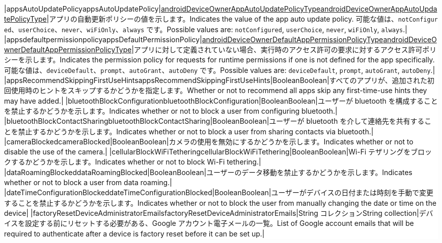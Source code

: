 |<span data-ttu-id="30fc4-173">appsAutoUpdatePolicy</span><span class="sxs-lookup"><span data-stu-id="30fc4-173">appsAutoUpdatePolicy</span></span>|[<span data-ttu-id="30fc4-174">androidDeviceOwnerAppAutoUpdatePolicyType</span><span class="sxs-lookup"><span data-stu-id="30fc4-174">androidDeviceOwnerAppAutoUpdatePolicyType</span></span>](../resources/intune-deviceconfig-androiddeviceownerappautoupdatepolicytype.md)|<span data-ttu-id="30fc4-175">アプリの自動更新ポリシーの値を示します。</span><span class="sxs-lookup"><span data-stu-id="30fc4-175">Indicates the value of the app auto update policy.</span></span> <span data-ttu-id="30fc4-176">可能な値は、`notConfigured`、`userChoice`、`never`、`wiFiOnly`、`always` です。</span><span class="sxs-lookup"><span data-stu-id="30fc4-176">Possible values are: `notConfigured`, `userChoice`, `never`, `wiFiOnly`, `always`.</span></span>|
|<span data-ttu-id="30fc4-177">appsdefaultpermissionpolicy</span><span class="sxs-lookup"><span data-stu-id="30fc4-177">appsDefaultPermissionPolicy</span></span>|[<span data-ttu-id="30fc4-178">androidDeviceOwnerDefaultAppPermissionPolicyType</span><span class="sxs-lookup"><span data-stu-id="30fc4-178">androidDeviceOwnerDefaultAppPermissionPolicyType</span></span>](../resources/intune-deviceconfig-androiddeviceownerdefaultapppermissionpolicytype.md)|<span data-ttu-id="30fc4-179">アプリに対して定義されていない場合、実行時のアクセス許可の要求に対するアクセス許可ポリシーを示します。</span><span class="sxs-lookup"><span data-stu-id="30fc4-179">Indicates the permission policy for requests for runtime permissions if one is not defined for the app specifically.</span></span> <span data-ttu-id="30fc4-180">可能な値は、`deviceDefault`、`prompt`、`autoGrant`、`autoDeny` です。</span><span class="sxs-lookup"><span data-stu-id="30fc4-180">Possible values are: `deviceDefault`, `prompt`, `autoGrant`, `autoDeny`.</span></span>|
|<span data-ttu-id="30fc4-181">appsRecommendSkippingFirstUseHints</span><span class="sxs-lookup"><span data-stu-id="30fc4-181">appsRecommendSkippingFirstUseHints</span></span>|<span data-ttu-id="30fc4-182">Boolean</span><span class="sxs-lookup"><span data-stu-id="30fc4-182">Boolean</span></span>|<span data-ttu-id="30fc4-183">すべてのアプリが、追加された初回使用時のヒントをスキップするかどうかを指定します。</span><span class="sxs-lookup"><span data-stu-id="30fc4-183">Whether or not to recommend all apps skip any first-time-use hints they may have added.</span></span>|
|<span data-ttu-id="30fc4-184">bluetoothBlockConfiguration</span><span class="sxs-lookup"><span data-stu-id="30fc4-184">bluetoothBlockConfiguration</span></span>|<span data-ttu-id="30fc4-185">Boolean</span><span class="sxs-lookup"><span data-stu-id="30fc4-185">Boolean</span></span>|<span data-ttu-id="30fc4-186">ユーザーが bluetooth を構成することを禁止するかどうかを示します。</span><span class="sxs-lookup"><span data-stu-id="30fc4-186">Indicates whether or not to block a user from configuring bluetooth.</span></span>|
|<span data-ttu-id="30fc4-187">bluetoothBlockContactSharing</span><span class="sxs-lookup"><span data-stu-id="30fc4-187">bluetoothBlockContactSharing</span></span>|<span data-ttu-id="30fc4-188">Boolean</span><span class="sxs-lookup"><span data-stu-id="30fc4-188">Boolean</span></span>|<span data-ttu-id="30fc4-189">ユーザーが bluetooth を介して連絡先を共有することを禁止するかどうかを示します。</span><span class="sxs-lookup"><span data-stu-id="30fc4-189">Indicates whether or not to block a user from sharing contacts via bluetooth.</span></span>|
|<span data-ttu-id="30fc4-190">cameraBlocked</span><span class="sxs-lookup"><span data-stu-id="30fc4-190">cameraBlocked</span></span>|<span data-ttu-id="30fc4-191">Boolean</span><span class="sxs-lookup"><span data-stu-id="30fc4-191">Boolean</span></span>|<span data-ttu-id="30fc4-192">カメラの使用を無効にするかどうかを示します。</span><span class="sxs-lookup"><span data-stu-id="30fc4-192">Indicates whether or not to disable the use of the camera.</span></span>|
|<span data-ttu-id="30fc4-193">cellularBlockWiFiTethering</span><span class="sxs-lookup"><span data-stu-id="30fc4-193">cellularBlockWiFiTethering</span></span>|<span data-ttu-id="30fc4-194">Boolean</span><span class="sxs-lookup"><span data-stu-id="30fc4-194">Boolean</span></span>|<span data-ttu-id="30fc4-195">Wi-Fi テザリングをブロックするかどうかを示します。</span><span class="sxs-lookup"><span data-stu-id="30fc4-195">Indicates whether or not to block Wi-Fi tethering.</span></span>|
|<span data-ttu-id="30fc4-196">dataRoamingBlocked</span><span class="sxs-lookup"><span data-stu-id="30fc4-196">dataRoamingBlocked</span></span>|<span data-ttu-id="30fc4-197">Boolean</span><span class="sxs-lookup"><span data-stu-id="30fc4-197">Boolean</span></span>|<span data-ttu-id="30fc4-198">ユーザーのデータ移動を禁止するかどうかを示します。</span><span class="sxs-lookup"><span data-stu-id="30fc4-198">Indicates whether or not to block a user from data roaming.</span></span>|
|<span data-ttu-id="30fc4-199">dateTimeConfigurationBlocked</span><span class="sxs-lookup"><span data-stu-id="30fc4-199">dateTimeConfigurationBlocked</span></span>|<span data-ttu-id="30fc4-200">Boolean</span><span class="sxs-lookup"><span data-stu-id="30fc4-200">Boolean</span></span>|<span data-ttu-id="30fc4-201">ユーザーがデバイスの日付または時刻を手動で変更することを禁止するかどうかを示します。</span><span class="sxs-lookup"><span data-stu-id="30fc4-201">Indicates whether or not to block the user from manually changing the date or time on the device</span></span>|
|<span data-ttu-id="30fc4-202">factoryResetDeviceAdministratorEmails</span><span class="sxs-lookup"><span data-stu-id="30fc4-202">factoryResetDeviceAdministratorEmails</span></span>|<span data-ttu-id="30fc4-203">String コレクション</span><span class="sxs-lookup"><span data-stu-id="30fc4-203">String collection</span></span>|<span data-ttu-id="30fc4-204">デバイスを設定する前にリセットする必要がある、Google アカウント電子メールの一覧。</span><span class="sxs-lookup"><span data-stu-id="30fc4-204">List of Google account emails that will be required to authenticate after a device is factory reset before it can be set up.</span></span>|